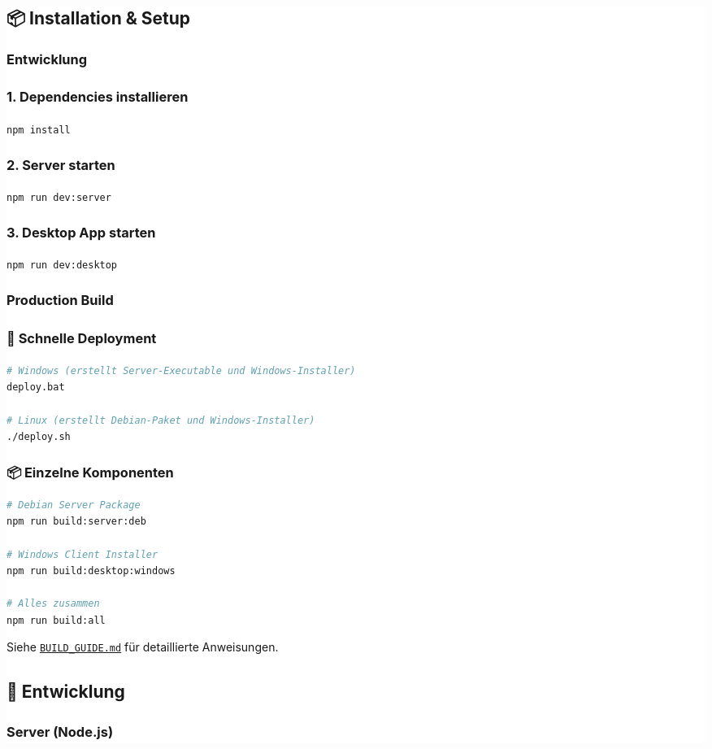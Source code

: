 ## 📦 Installation & Setup

### Entwicklung

### 1. **Dependencies installieren**

```bash
npm install
```

### 2. **Server starten**

```bash
npm run dev:server
```

### 3. **Desktop App starten**

```bash
npm run dev:desktop
```

### Production Build

### 🚀 **Schnelle Deployment**

```bash
# Windows (erstellt Server-Executable und Windows-Installer)
deploy.bat

# Linux (erstellt Debian-Paket und Windows-Installer)
./deploy.sh
```

### 📦 **Einzelne Komponenten**

```bash
# Debian Server Package
npm run build:server:deb

# Windows Client Installer
npm run build:desktop:windows

# Alles zusammen
npm run build:all
```

Siehe [`BUILD_GUIDE.md`](BUILD_GUIDE.md) für detaillierte Anweisungen.

## 🔧 Entwicklung

### **Server (Node.js)**
